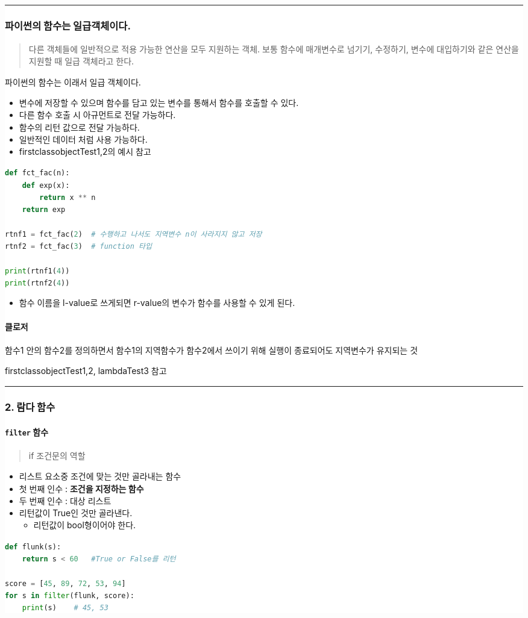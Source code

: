 



---

### 파이썬의 함수는 일급객체이다.

> 다른 객체들에 일반적으로 적용 가능한 연산을 모두 지원하는 객체. 보통 함수에 매개변수로 넘기기, 수정하기, 변수에 대입하기와 같은 연산을 지원할 때 일급 객체라고 한다.

파이썬의 함수는 이래서 일급 객체이다.

- 변수에 저장할 수 있으며 함수를 담고 있는 변수를 통해서 함수를 호출할 수 있다.
- 다른 함수 호출 시 아규먼트로 전달 가능하다.
- 함수의 리턴 값으로 전달 가능하다.
- 일반적인 데이터 처럼 사용 가능하다.
- firstclassobjectTest1,2의 예시 참고

```python
def fct_fac(n):
    def exp(x):
        return x ** n
    return exp

rtnf1 = fct_fac(2)  # 수행하고 나서도 지역변수 n이 사라지지 않고 저장
rtnf2 = fct_fac(3)  # function 타입

print(rtnf1(4))
print(rtnf2(4))
```

- 함수 이름을 l-value로 쓰게되면 r-value의 변수가 함수를 사용할 수 있게 된다.

  

#### 클로저 

함수1 안의 함수2를 정의하면서 함수1의 지역함수가 함수2에서 쓰이기 위해 실행이 종료되어도 지역변수가 유지되는 것

firstclassobjectTest1,2, lambdaTest3 참고

---



### 2. 람다 함수

#### `filter` 함수

> if  조건문의 역할

- 리스트 요소중 조건에 맞는 것만 골라내는 함수
- 첫 번째 인수 : **조건을 지정하는 함수**
- 두 번째 인수 : 대상 리스트
- 리턴값이 True인 것만 골라낸다.
  - 리턴값이 bool형이어야 한다.

```python
def flunk(s):
	return s < 60	#True or False를 리턴
	
score = [45, 89, 72, 53, 94]
for s in filter(flunk, score):
    print(s)	# 45, 53
```
